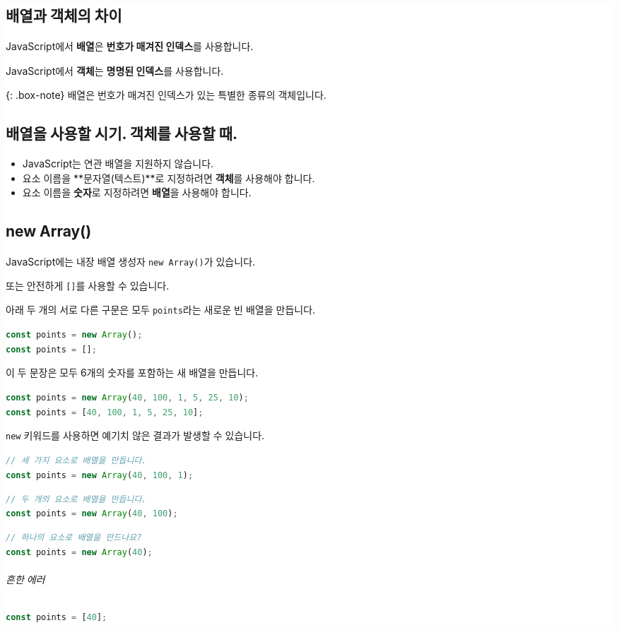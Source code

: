 ## 배열과 객체의 차이

JavaScript에서 **배열**은 **번호가 매겨진 인덱스**를 사용합니다.  

JavaScript에서 **객체**는 **명명된 인덱스**를 사용합니다.

{: .box-note}
배열은 번호가 매겨진 인덱스가 있는 특별한 종류의 객체입니다.

## 배열을 사용할 시기. 객체를 사용할 때.

+ JavaScript는 연관 배열을 지원하지 않습니다.
+ 요소 이름을 **문자열(텍스트)**로 지정하려면 **객체**를 사용해야 합니다.
+ 요소 이름을 **숫자**로 지정하려면 **배열**을 사용해야 합니다.

## new Array()

JavaScript에는 내장 배열 생성자 ```new Array()```가 있습니다.

또는 안전하게 ```[]```를 사용할 수 있습니다.

아래 두 개의 서로 다른 구문은 모두 ```points```라는 새로운 빈 배열을 만듭니다.

```javascript
const points = new Array();
const points = [];
```

이 두 문장은 모두 6개의 숫자를 포함하는 새 배열을 만듭니다.

```javascript
const points = new Array(40, 100, 1, 5, 25, 10);
const points = [40, 100, 1, 5, 25, 10];
```

```new``` 키워드를 사용하면 예기치 않은 결과가 발생할 수 있습니다.

```javascript
// 세 가지 요소로 배열을 만듭니다.
const points = new Array(40, 100, 1);
```

```javascript
// 두 개의 요소로 배열을 만듭니다.
const points = new Array(40, 100);
```

```javascript
// 하나의 요소로 배열을 만드나요?
const points = new Array(40); 
```

###### 흔한 에러

```javascript
const points = [40];
```
